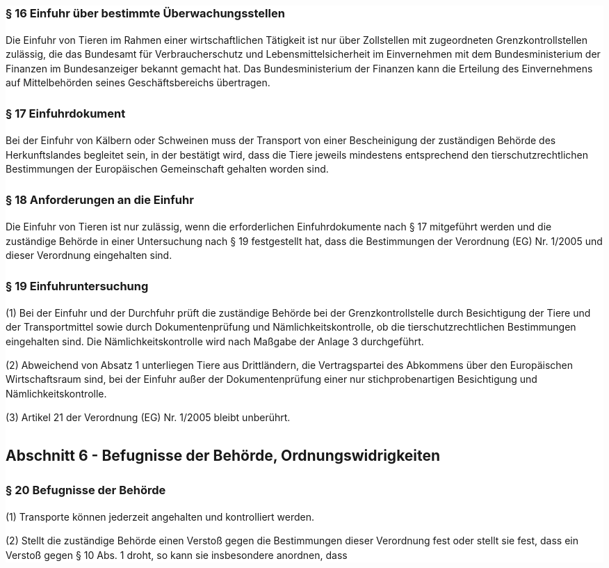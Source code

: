 ### § 16 Einfuhr über bestimmte Überwachungsstellen

Die Einfuhr von Tieren im Rahmen einer wirtschaftlichen Tätigkeit ist
nur über Zollstellen mit zugeordneten Grenzkontrollstellen zulässig,
die das Bundesamt für Verbraucherschutz und Lebensmittelsicherheit im
Einvernehmen mit dem Bundesministerium der Finanzen im Bundesanzeiger
bekannt gemacht hat. Das Bundesministerium der Finanzen kann die
Erteilung des Einvernehmens auf Mittelbehörden seines
Geschäftsbereichs übertragen.

### § 17 Einfuhrdokument

Bei der Einfuhr von Kälbern oder Schweinen muss der Transport von
einer Bescheinigung der zuständigen Behörde des Herkunftslandes
begleitet sein, in der bestätigt wird, dass die Tiere jeweils
mindestens entsprechend den tierschutzrechtlichen Bestimmungen der
Europäischen Gemeinschaft gehalten worden sind.

### § 18 Anforderungen an die Einfuhr

Die Einfuhr von Tieren ist nur zulässig, wenn die erforderlichen
Einfuhrdokumente nach § 17 mitgeführt werden und die zuständige
Behörde in einer Untersuchung nach § 19 festgestellt hat, dass die
Bestimmungen der Verordnung (EG) Nr. 1/2005 und dieser Verordnung
eingehalten sind.

### § 19 Einfuhruntersuchung

(1) Bei der Einfuhr und der Durchfuhr prüft die zuständige Behörde bei
der Grenzkontrollstelle durch Besichtigung der Tiere und der
Transportmittel sowie durch Dokumentenprüfung und
Nämlichkeitskontrolle, ob die tierschutzrechtlichen Bestimmungen
eingehalten sind. Die Nämlichkeitskontrolle wird nach Maßgabe der
Anlage 3 durchgeführt.

(2) Abweichend von Absatz 1 unterliegen Tiere aus Drittländern, die
Vertragspartei des Abkommens über den Europäischen Wirtschaftsraum
sind, bei der Einfuhr außer der Dokumentenprüfung einer nur
stichprobenartigen Besichtigung und Nämlichkeitskontrolle.

(3) Artikel 21 der Verordnung (EG) Nr. 1/2005 bleibt unberührt.

## Abschnitt 6 - Befugnisse der Behörde, Ordnungswidrigkeiten

### § 20 Befugnisse der Behörde

(1) Transporte können jederzeit angehalten und kontrolliert werden.

(2) Stellt die zuständige Behörde einen Verstoß gegen die Bestimmungen
dieser Verordnung fest oder stellt sie fest, dass ein Verstoß gegen §
10 Abs. 1 droht, so kann sie insbesondere anordnen, dass
